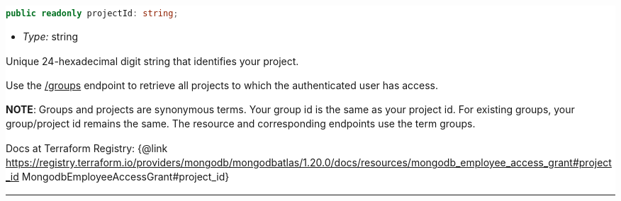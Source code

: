```typescript
public readonly projectId: string;
```

- *Type:* string

Unique 24-hexadecimal digit string that identifies your project.

Use the [/groups](#tag/Projects/operation/listProjects) endpoint to retrieve all projects to which the authenticated user has access.

**NOTE**: Groups and projects are synonymous terms. Your group id is the same as your project id. For existing groups, your group/project id remains the same. The resource and corresponding endpoints use the term groups.

Docs at Terraform Registry: {@link https://registry.terraform.io/providers/mongodb/mongodbatlas/1.20.0/docs/resources/mongodb_employee_access_grant#project_id MongodbEmployeeAccessGrant#project_id}

---



